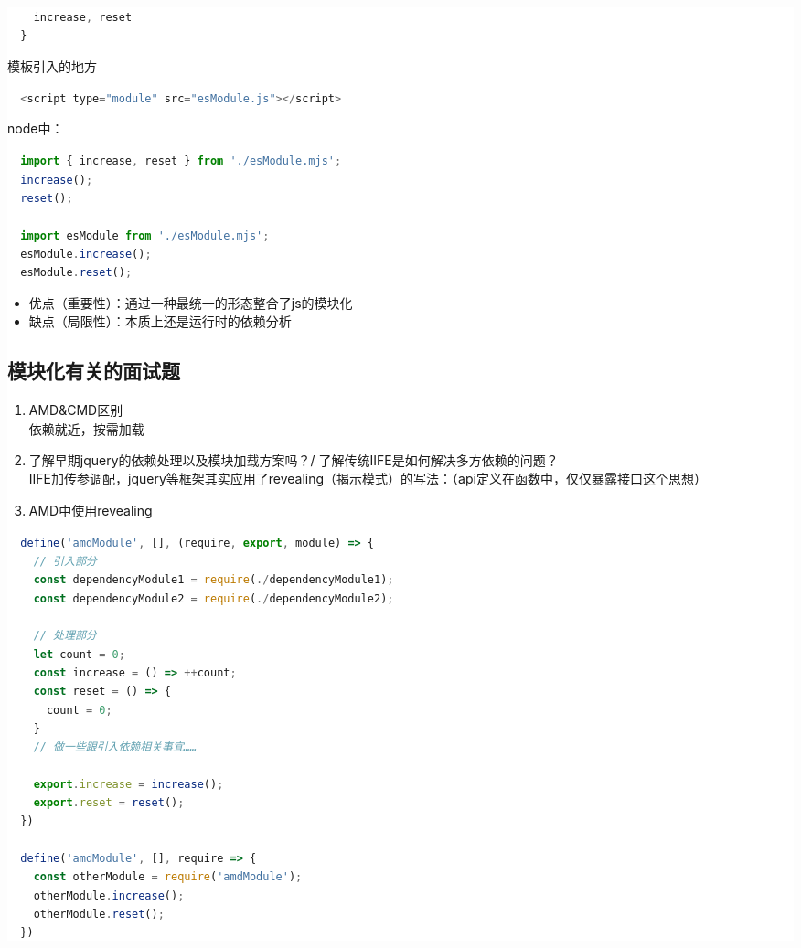 ```js
    increase, reset
  }
```
模板引入的地方
```js
  <script type="module" src="esModule.js"></script>
```
node中：
```js
  import { increase, reset } from './esModule.mjs';
  increase();
  reset();

  import esModule from './esModule.mjs';
  esModule.increase();
  esModule.reset();
```

* 优点（重要性）：通过一种最统一的形态整合了js的模块化
* 缺点（局限性）：本质上还是运行时的依赖分析

## 模块化有关的面试题

1. AMD&CMD区别  
依赖就近，按需加载

2. 了解早期jquery的依赖处理以及模块加载方案吗？/ 了解传统IIFE是如何解决多方依赖的问题？  
IIFE加传参调配，jquery等框架其实应用了revealing（揭示模式）的写法：（api定义在函数中，仅仅暴露接口这个思想）


1. AMD中使用revealing
```js
  define('amdModule', [], (require, export, module) => {
    // 引入部分
    const dependencyModule1 = require(./dependencyModule1);
    const dependencyModule2 = require(./dependencyModule2);

    // 处理部分
    let count = 0;
    const increase = () => ++count;
    const reset = () => {
      count = 0;
    }
    // 做一些跟引入依赖相关事宜……

    export.increase = increase();
    export.reset = reset();
  })

  define('amdModule', [], require => {
    const otherModule = require('amdModule');
    otherModule.increase();
    otherModule.reset();
  })
```
